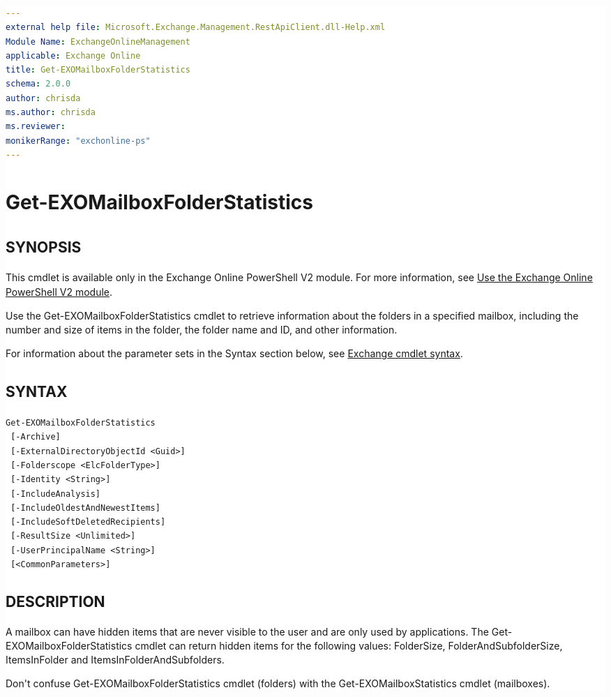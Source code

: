 ```yaml
---
external help file: Microsoft.Exchange.Management.RestApiClient.dll-Help.xml
Module Name: ExchangeOnlineManagement
applicable: Exchange Online
title: Get-EXOMailboxFolderStatistics
schema: 2.0.0
author: chrisda
ms.author: chrisda
ms.reviewer:
monikerRange: "exchonline-ps"
---
```


# Get-EXOMailboxFolderStatistics

## SYNOPSIS
This cmdlet is available only in the Exchange Online PowerShell V2 module. For more information, see [Use the Exchange Online PowerShell V2 module](https://docs.microsoft.com/powershell/exchange/exchange-online/exchange-online-powershell-v2/exchange-online-powershell-v2).

Use the Get-EXOMailboxFolderStatistics cmdlet to retrieve information about the folders in a specified mailbox, including the number and size of items in the folder, the folder name and ID, and other information.

For information about the parameter sets in the Syntax section below, see [Exchange cmdlet syntax](https://docs.microsoft.com/powershell/exchange/exchange-server/exchange-cmdlet-syntax).

## SYNTAX

```
Get-EXOMailboxFolderStatistics
 [-Archive]
 [-ExternalDirectoryObjectId <Guid>]
 [-Folderscope <ElcFolderType>]
 [-Identity <String>]
 [-IncludeAnalysis]
 [-IncludeOldestAndNewestItems]
 [-IncludeSoftDeletedRecipients]
 [-ResultSize <Unlimited>]
 [-UserPrincipalName <String>]
 [<CommonParameters>]
```

## DESCRIPTION
A mailbox can have hidden items that are never visible to the user and are only used by applications. The Get-EXOMailboxFolderStatistics cmdlet can return hidden items for the following values: FolderSize, FolderAndSubfolderSize, ItemsInFolder and ItemsInFolderAndSubfolders.

Don't confuse Get-EXOMailboxFolderStatistics cmdlet (folders) with the Get-EXOMailboxStatistics cmdlet (mailboxes).
